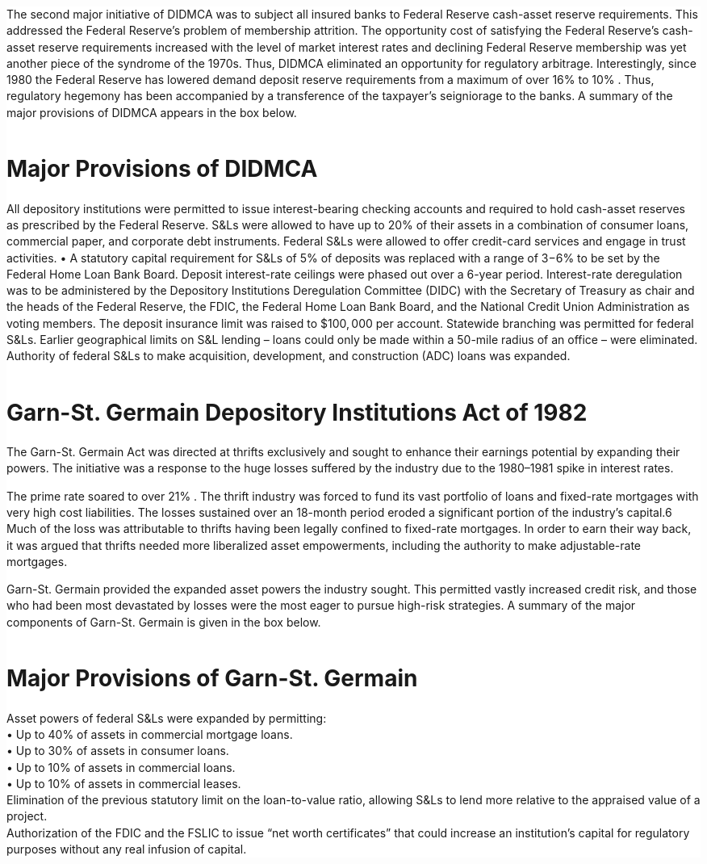 The second major initiative of DIDMCA was to subject all insured banks to Federal Reserve cash-asset reserve requirements. This addressed the Federal Reserve’s problem of membership attrition. The opportunity cost of satisfying the Federal Reserve’s cash-asset reserve requirements increased with the level of market interest rates and declining Federal Reserve membership was yet another piece of the syndrome of the 1970s. Thus, DIDMCA eliminated an opportunity for regulatory arbitrage. Interestingly, since 1980 the Federal Reserve has lowered demand deposit reserve requirements from a maximum of over $16\%$ to $10\%$ . Thus, regulatory hegemony has been accompanied by a transference of the taxpayer’s seigniorage to the banks. A summary of the major provisions of DIDMCA appears in the box below.  

# Major Provisions of DIDMCA  

All depository institutions were permitted to issue interest-bearing checking accounts and required to hold cash-asset reserves as prescribed by the Federal Reserve. S&Ls were allowed to have up to $20\%$ of their assets in a combination of consumer loans, commercial paper, and corporate debt instruments. Federal S&Ls were allowed to offer credit-card services and engage in trust activities. • A statutory capital requirement for S&Ls of $5\%$ of deposits was replaced with a range of $3\mathrm{-}6\%$ to be set by the Federal Home Loan Bank Board. Deposit interest-rate ceilings were phased out over a 6-year period. Interest-rate deregulation was to be administered by the Depository Institutions Deregulation Committee (DIDC) with the Secretary of Treasury as chair and the heads of the Federal Reserve, the FDIC, the Federal Home Loan Bank Board, and the National Credit Union Administration as voting members. The deposit insurance limit was raised to $\$100,000$ per account. Statewide branching was permitted for federal S&Ls. Earlier geographical limits on S&L lending – loans could only be made within a 50-mile radius of an office – were eliminated. Authority of federal S&Ls to make acquisition, development, and construction (ADC) loans was expanded.  

# Garn-St. Germain Depository Institutions Act of 1982  

The Garn-St. Germain Act was directed at thrifts exclusively and sought to enhance their earnings potential by expanding their powers. The initiative was a response to the huge losses suffered by the industry due to the 1980–1981 spike in interest rates.  

The prime rate soared to over $21\%$ . The thrift industry was forced to fund its vast portfolio of loans and fixed-rate mortgages with very high cost liabilities. The losses sustained over an 18-month period eroded a significant portion of the industry’s capital.6 Much of the loss was attributable to thrifts having been legally confined to fixed-rate mortgages. In order to earn their way back, it was argued that thrifts needed more liberalized asset empowerments, including the authority to make adjustable-rate mortgages.  

Garn-St. Germain provided the expanded asset powers the industry sought. This permitted vastly increased credit risk, and those who had been most devastated by losses were the most eager to pursue high-risk strategies. A summary of the major components of Garn-St. Germain is given in the box below.  

# Major Provisions of Garn-St. Germain  

Asset powers of federal S&Ls were expanded by permitting:   
• $\mathsf{U p}$ to $40\%$ of assets in commercial mortgage loans.   
• $\mathsf{U p}$ to $30\%$ of assets in consumer loans.   
• Up to $10\%$ of assets in commercial loans.   
• Up to $10\%$ of assets in commercial leases.   
Elimination of the previous statutory limit on the loan-to-value ratio, allowing S&Ls to lend more relative to the appraised value of a project.   
Authorization of the FDIC and the FSLIC to issue “net worth certificates” that could increase an institution’s capital for regulatory purposes without any real infusion of capital.  
